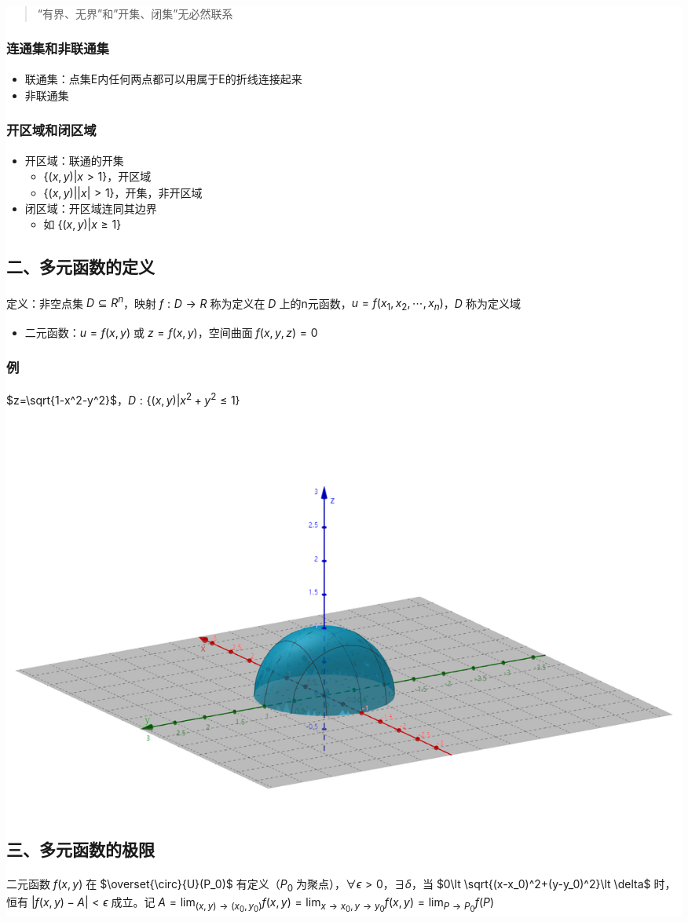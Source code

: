 > “有界、无界”和”开集、闭集”无必然联系
### 连通集和非联通集
* 联通集：点集E内任何两点都可以用属于E的折线连接起来
* 非联通集
### 开区域和闭区域
* 开区域：联通的开集
    * $\{(x,y)|x\gt 1\}$，开区域
    * $\{(x,y)||x|\gt 1\}$，开集，非开区域
* 闭区域：开区域连同其边界
    * 如 $\{(x,y)|x\ge 1\}$
## 二、多元函数的定义
定义：非空点集 $D\subseteq R^n$，映射 $f:D\rightarrow R$ 称为定义在 $D$ 上的n元函数，$u=f(x_1,x_2,\cdots,x_n)$，$D$ 称为定义域

* 二元函数：$u=f(x,y)$ 或 $z=f(x,y)$，空间曲面 $f(x,y,z)=0$

### 例
$z=\sqrt{1-x^2-y^2}$，$D:\{(x,y)|x^2+y^2\le 1\}$

![](../assets/8/81-multi.png)
## 三、多元函数的极限
二元函数 $f(x,y)$ 在 $\overset{\circ}{U}(P_0)$ 有定义（$P_0$ 为聚点），$\forall \epsilon \gt 0$，$\exists \delta$，当 $0\lt \sqrt{(x-x_0)^2+(y-y_0)^2}\lt \delta$ 时，恒有 $|f(x,y)-A|\lt \epsilon$ 成立。记 $\displaystyle A=\lim_{(x,y)\to (x_0,y_0)}f(x,y)=\lim_{x\to x_0,y\to y_0}f(x,y)=\lim_{P\to P_0}f(P)$
